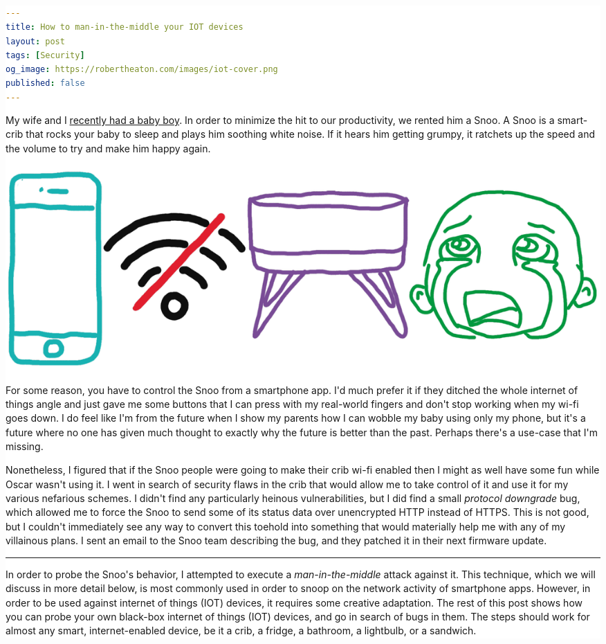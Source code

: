 ```yaml
---
title: How to man-in-the-middle your IOT devices
layout: post
tags: [Security]
og_image: https://robertheaton.com/images/iot-cover.png
published: false
---
```

My wife and I [recently had a baby boy](/2019/06/17/childbirth-a-fathers-eye-view/). In order to minimize the hit to our productivity, we rented him a Snoo. A Snoo is a smart-crib that rocks your baby to sleep and plays him soothing white noise. If it hears him getting grumpy, it ratchets up the speed and the volume to try and make him happy again.

<p style="text-align: center; ">
<img src="/images/iot-cover-cropped.png" />

For some reason, you have to control the Snoo from a smartphone app. I'd much prefer it if they ditched the whole internet of things angle and just gave me some buttons that I can press with my real-world fingers and don't stop working when my wi-fi goes down. I do feel like I'm from the future when I show my parents how I can wobble my baby using only my phone, but it's a future where no one has given much thought to exactly why the future is better than the past. Perhaps there's a use-case that I'm missing.

Nonetheless, I figured that if the Snoo people were going to make their crib wi-fi enabled then I might as well have some fun while Oscar wasn't using it. I went in search of security flaws in the crib that would allow me to take control of it and use it for my various nefarious schemes. I didn't find any particularly heinous vulnerabilities, but I did find a small *protocol downgrade* bug, which allowed me to force the Snoo to send some of its status data over unencrypted HTTP instead of HTTPS. This is not good, but I couldn't immediately see any way to convert this toehold into something that would materially help me with any of my villainous plans. I sent an email to the Snoo team describing the bug, and they patched it in their next firmware update.

-----

In order to probe the Snoo's behavior, I attempted to execute a *man-in-the-middle* attack against it. This technique, which we will discuss in more detail below, is most commonly used in order to snoop on the network activity of smartphone apps. However, in order to be used against internet of things (IOT) devices, it requires some creative adaptation. The rest of this post shows how you can probe your own black-box internet of things (IOT) devices, and go in search of bugs in them. The steps should work for almost any smart, internet-enabled device, be it a crib, a fridge, a bathroom, a lightbulb, or a sandwich.
